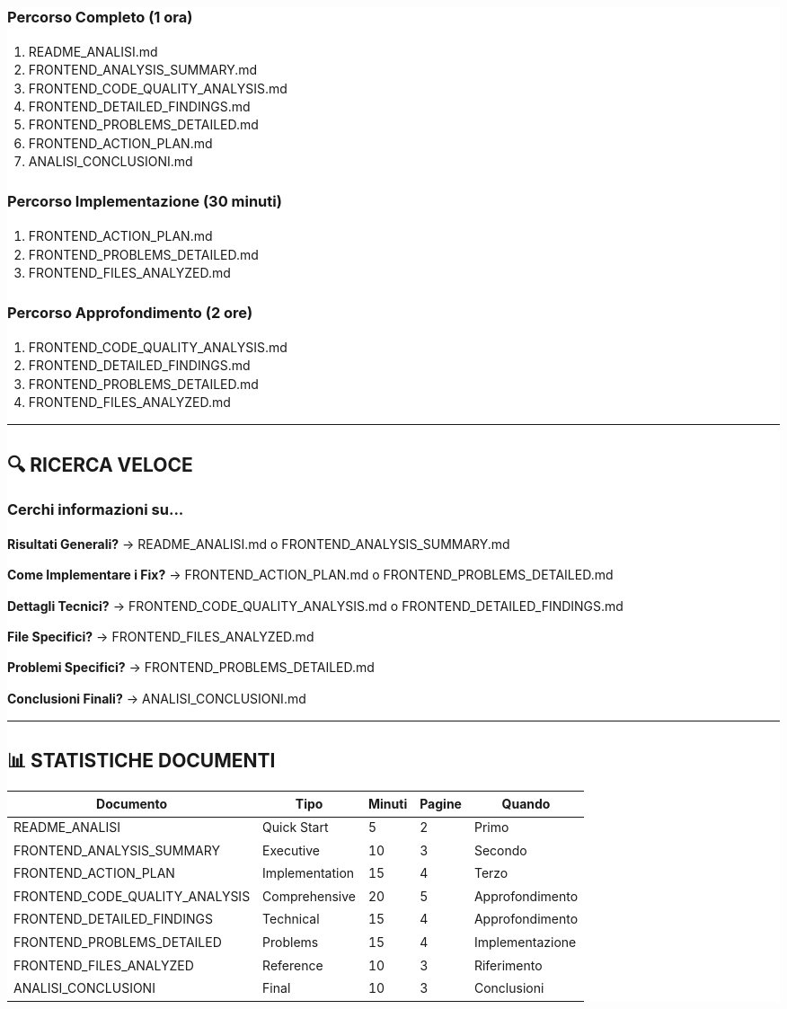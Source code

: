 ### Percorso Completo (1 ora)
1. README_ANALISI.md
2. FRONTEND_ANALYSIS_SUMMARY.md
3. FRONTEND_CODE_QUALITY_ANALYSIS.md
4. FRONTEND_DETAILED_FINDINGS.md
5. FRONTEND_PROBLEMS_DETAILED.md
6. FRONTEND_ACTION_PLAN.md
7. ANALISI_CONCLUSIONI.md

### Percorso Implementazione (30 minuti)
1. FRONTEND_ACTION_PLAN.md
2. FRONTEND_PROBLEMS_DETAILED.md
3. FRONTEND_FILES_ANALYZED.md

### Percorso Approfondimento (2 ore)
1. FRONTEND_CODE_QUALITY_ANALYSIS.md
2. FRONTEND_DETAILED_FINDINGS.md
3. FRONTEND_PROBLEMS_DETAILED.md
4. FRONTEND_FILES_ANALYZED.md

---

## 🔍 RICERCA VELOCE

### Cerchi informazioni su...

**Risultati Generali?**
→ README_ANALISI.md o FRONTEND_ANALYSIS_SUMMARY.md

**Come Implementare i Fix?**
→ FRONTEND_ACTION_PLAN.md o FRONTEND_PROBLEMS_DETAILED.md

**Dettagli Tecnici?**
→ FRONTEND_CODE_QUALITY_ANALYSIS.md o FRONTEND_DETAILED_FINDINGS.md

**File Specifici?**
→ FRONTEND_FILES_ANALYZED.md

**Problemi Specifici?**
→ FRONTEND_PROBLEMS_DETAILED.md

**Conclusioni Finali?**
→ ANALISI_CONCLUSIONI.md

---

## 📊 STATISTICHE DOCUMENTI

| Documento | Tipo | Minuti | Pagine | Quando |
|-----------|------|--------|--------|--------|
| README_ANALISI | Quick Start | 5 | 2 | Primo |
| FRONTEND_ANALYSIS_SUMMARY | Executive | 10 | 3 | Secondo |
| FRONTEND_ACTION_PLAN | Implementation | 15 | 4 | Terzo |
| FRONTEND_CODE_QUALITY_ANALYSIS | Comprehensive | 20 | 5 | Approfondimento |
| FRONTEND_DETAILED_FINDINGS | Technical | 15 | 4 | Approfondimento |
| FRONTEND_PROBLEMS_DETAILED | Problems | 15 | 4 | Implementazione |
| FRONTEND_FILES_ANALYZED | Reference | 10 | 3 | Riferimento |
| ANALISI_CONCLUSIONI | Final | 10 | 3 | Conclusioni |